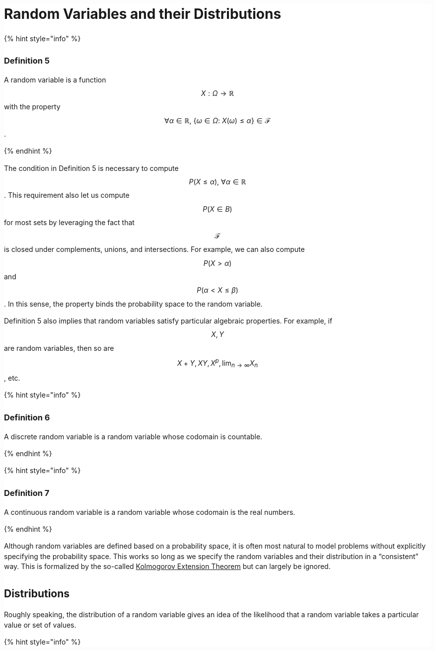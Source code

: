 # Random Variables and their Distributions

{% hint style="info" %}

### Definition 5

A random variable is a function $$X:\Omega\rightarrow\mathbb{R}$$ with the property $$\forall \alpha\in\mathbb{R},\ \{\omega\in\Omega:\ X(\omega) \leq \alpha\} \in \mathcal{F}$$.

{% endhint %}

The condition in Definition 5 is necessary to compute
$$P(X\leq \alpha),\ \forall \alpha\in\mathbb{R}$$. This requirement also
let us compute $$P(X\in B)$$ for most sets by leveraging the fact that
$$\mathcal{F}$$ is closed under complements, unions, and intersections.
For example, we can also compute $$P(X > \alpha)$$ and
$$P(\alpha < X \leq \beta)$$. In this sense, the property binds the
probability space to the random variable.

Definition 5 also implies that random variables satisfy particular
algebraic properties. For example, if $$X,Y$$ are random variables, then
so are $$X+Y, XY, X^p, \lim_{n\to\infty}X_n$$, etc.

{% hint style="info" %}

### Definition 6

A discrete random variable is a random variable whose codomain is countable.

{% endhint %}

{% hint style="info" %}

### Definition 7

A continuous random variable is a random variable whose codomain is the real numbers.

{% endhint %}

Although random variables are defined based on a probability space, it
is often most natural to model problems without explicitly specifying
the probability space. This works so long as we specify the random
variables and their distribution in a “consistent” way. This is
formalized by the so-called [Kolmogorov Extension
Theorem](https://en.wikipedia.org/wiki/Kolmogorov_extension_theorem) but
can largely be ignored.

## Distributions

Roughly speaking, the distribution of a random variable gives an idea of
the likelihood that a random variable takes a particular value or set of
values.

{% hint style="info" %}
